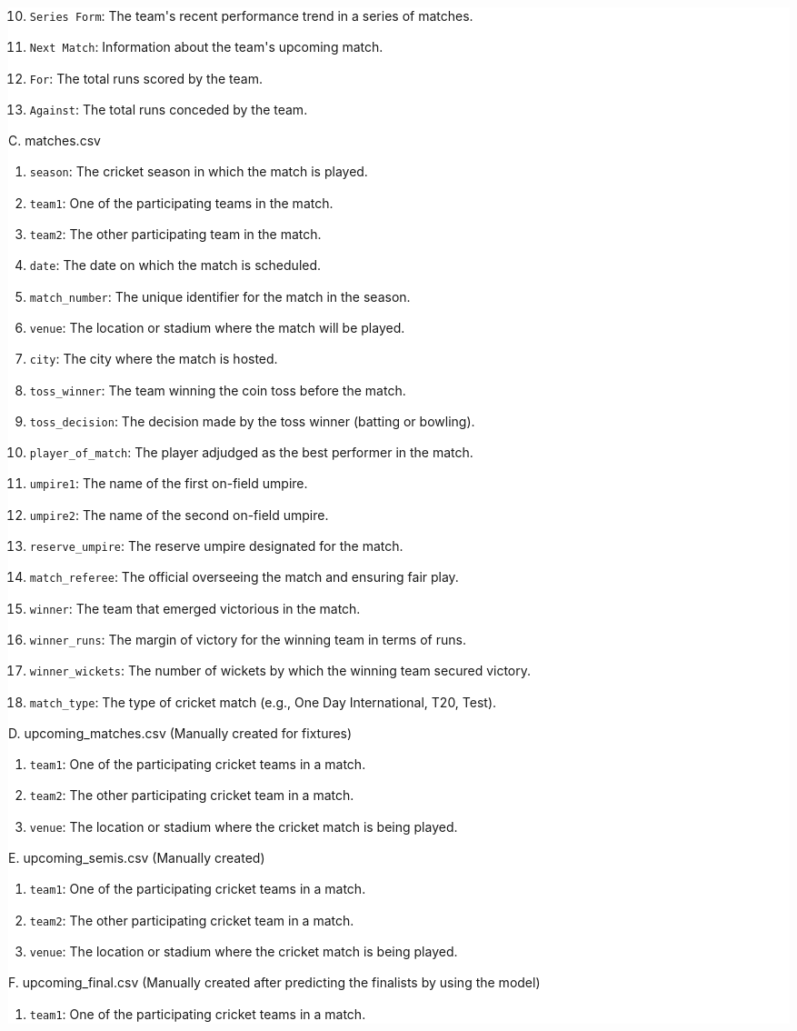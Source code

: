 10. `Series Form`: The team's recent performance trend in a series of matches.

11. `Next Match`: Information about the team's upcoming match.

12. `For`: The total runs scored by the team.

13. `Against`: The total runs conceded by the team.

C. matches.csv

1. `season`: The cricket season in which the match is played.

2. `team1`: One of the participating teams in the match.

3. `team2`: The other participating team in the match.

4. `date`: The date on which the match is scheduled.

5. `match_number`: The unique identifier for the match in the season.

6. `venue`: The location or stadium where the match will be played.

7. `city`: The city where the match is hosted.

8. `toss_winner`: The team winning the coin toss before the match.

9. `toss_decision`: The decision made by the toss winner (batting or bowling).

10. `player_of_match`: The player adjudged as the best performer in the match.

11. `umpire1`: The name of the first on-field umpire.

12. `umpire2`: The name of the second on-field umpire.

13. `reserve_umpire`: The reserve umpire designated for the match.

14. `match_referee`: The official overseeing the match and ensuring fair play.

15. `winner`: The team that emerged victorious in the match.

16. `winner_runs`: The margin of victory for the winning team in terms of runs.

17. `winner_wickets`: The number of wickets by which the winning team secured victory.

18. `match_type`: The type of cricket match (e.g., One Day International, T20, Test).

D. upcoming_matches.csv (Manually created for fixtures)

1. `team1`: One of the participating cricket teams in a match.

2. `team2`: The other participating cricket team in a match.

3. `venue`: The location or stadium where the cricket match is being played.

E. upcoming_semis.csv (Manually created)

1. `team1`: One of the participating cricket teams in a match.

2. `team2`: The other participating cricket team in a match.

3. `venue`: The location or stadium where the cricket match is being played.

F. upcoming_final.csv (Manually created after predicting the finalists by using the model)

1. `team1`: One of the participating cricket teams in a match.
